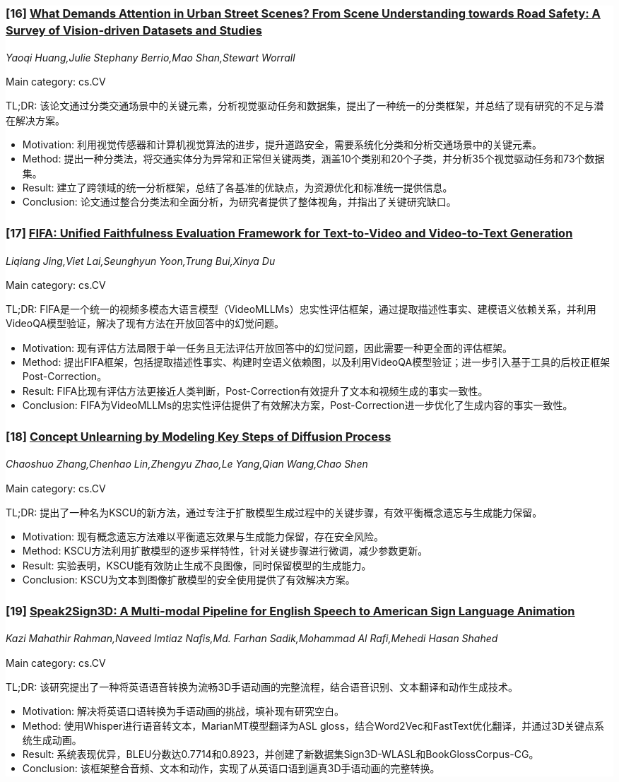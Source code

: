 
### [16] [What Demands Attention in Urban Street Scenes? From Scene Understanding towards Road Safety: A Survey of Vision-driven Datasets and Studies](https://arxiv.org/abs/2507.06513)
*Yaoqi Huang,Julie Stephany Berrio,Mao Shan,Stewart Worrall*

Main category: cs.CV

TL;DR: 该论文通过分类交通场景中的关键元素，分析视觉驱动任务和数据集，提出了一种统一的分类框架，并总结了现有研究的不足与潜在解决方案。

- Motivation: 利用视觉传感器和计算机视觉算法的进步，提升道路安全，需要系统化分类和分析交通场景中的关键元素。
- Method: 提出一种分类法，将交通实体分为异常和正常但关键两类，涵盖10个类别和20个子类，并分析35个视觉驱动任务和73个数据集。
- Result: 建立了跨领域的统一分析框架，总结了各基准的优缺点，为资源优化和标准统一提供信息。
- Conclusion: 论文通过整合分类法和全面分析，为研究者提供了整体视角，并指出了关键研究缺口。


### [17] [FIFA: Unified Faithfulness Evaluation Framework for Text-to-Video and Video-to-Text Generation](https://arxiv.org/abs/2507.06523)
*Liqiang Jing,Viet Lai,Seunghyun Yoon,Trung Bui,Xinya Du*

Main category: cs.CV

TL;DR: FIFA是一个统一的视频多模态大语言模型（VideoMLLMs）忠实性评估框架，通过提取描述性事实、建模语义依赖关系，并利用VideoQA模型验证，解决了现有方法在开放回答中的幻觉问题。

- Motivation: 现有评估方法局限于单一任务且无法评估开放回答中的幻觉问题，因此需要一种更全面的评估框架。
- Method: 提出FIFA框架，包括提取描述性事实、构建时空语义依赖图，以及利用VideoQA模型验证；进一步引入基于工具的后校正框架Post-Correction。
- Result: FIFA比现有评估方法更接近人类判断，Post-Correction有效提升了文本和视频生成的事实一致性。
- Conclusion: FIFA为VideoMLLMs的忠实性评估提供了有效解决方案，Post-Correction进一步优化了生成内容的事实一致性。


### [18] [Concept Unlearning by Modeling Key Steps of Diffusion Process](https://arxiv.org/abs/2507.06526)
*Chaoshuo Zhang,Chenhao Lin,Zhengyu Zhao,Le Yang,Qian Wang,Chao Shen*

Main category: cs.CV

TL;DR: 提出了一种名为KSCU的新方法，通过专注于扩散模型生成过程中的关键步骤，有效平衡概念遗忘与生成能力保留。

- Motivation: 现有概念遗忘方法难以平衡遗忘效果与生成能力保留，存在安全风险。
- Method: KSCU方法利用扩散模型的逐步采样特性，针对关键步骤进行微调，减少参数更新。
- Result: 实验表明，KSCU能有效防止生成不良图像，同时保留模型的生成能力。
- Conclusion: KSCU为文本到图像扩散模型的安全使用提供了有效解决方案。


### [19] [Speak2Sign3D: A Multi-modal Pipeline for English Speech to American Sign Language Animation](https://arxiv.org/abs/2507.06530)
*Kazi Mahathir Rahman,Naveed Imtiaz Nafis,Md. Farhan Sadik,Mohammad Al Rafi,Mehedi Hasan Shahed*

Main category: cs.CV

TL;DR: 该研究提出了一种将英语语音转换为流畅3D手语动画的完整流程，结合语音识别、文本翻译和动作生成技术。

- Motivation: 解决将英语口语转换为手语动画的挑战，填补现有研究空白。
- Method: 使用Whisper进行语音转文本，MarianMT模型翻译为ASL gloss，结合Word2Vec和FastText优化翻译，并通过3D关键点系统生成动画。
- Result: 系统表现优异，BLEU分数达0.7714和0.8923，并创建了新数据集Sign3D-WLASL和BookGlossCorpus-CG。
- Conclusion: 该框架整合音频、文本和动作，实现了从英语口语到逼真3D手语动画的完整转换。
